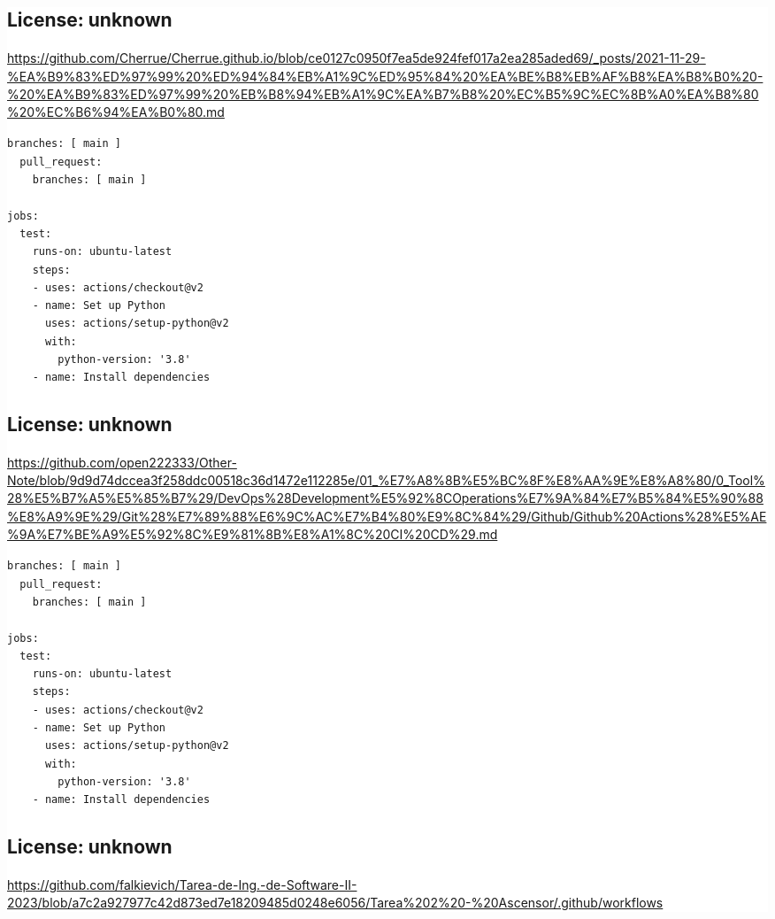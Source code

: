 
## License: unknown
https://github.com/Cherrue/Cherrue.github.io/blob/ce0127c0950f7ea5de924fef017a2ea285aded69/_posts/2021-11-29-%EA%B9%83%ED%97%99%20%ED%94%84%EB%A1%9C%ED%95%84%20%EA%BE%B8%EB%AF%B8%EA%B8%B0%20-%20%EA%B9%83%ED%97%99%20%EB%B8%94%EB%A1%9C%EA%B7%B8%20%EC%B5%9C%EC%8B%A0%EA%B8%80%20%EC%B6%94%EA%B0%80.md

```
branches: [ main ]
  pull_request:
    branches: [ main ]

jobs:
  test:
    runs-on: ubuntu-latest
    steps:
    - uses: actions/checkout@v2
    - name: Set up Python
      uses: actions/setup-python@v2
      with:
        python-version: '3.8'
    - name: Install dependencies
```


## License: unknown
https://github.com/open222333/Other-Note/blob/9d9d74dccea3f258ddc00518c36d1472e112285e/01_%E7%A8%8B%E5%BC%8F%E8%AA%9E%E8%A8%80/0_Tool%28%E5%B7%A5%E5%85%B7%29/DevOps%28Development%E5%92%8COperations%E7%9A%84%E7%B5%84%E5%90%88%E8%A9%9E%29/Git%28%E7%89%88%E6%9C%AC%E7%B4%80%E9%8C%84%29/Github/Github%20Actions%28%E5%AE%9A%E7%BE%A9%E5%92%8C%E9%81%8B%E8%A1%8C%20CI%20CD%29.md

```
branches: [ main ]
  pull_request:
    branches: [ main ]

jobs:
  test:
    runs-on: ubuntu-latest
    steps:
    - uses: actions/checkout@v2
    - name: Set up Python
      uses: actions/setup-python@v2
      with:
        python-version: '3.8'
    - name: Install dependencies
```


## License: unknown
https://github.com/falkievich/Tarea-de-Ing.-de-Software-II-2023/blob/a7c2a927977c42d873ed7e18209485d0248e6056/Tarea%202%20-%20Ascensor/.github/workflows
